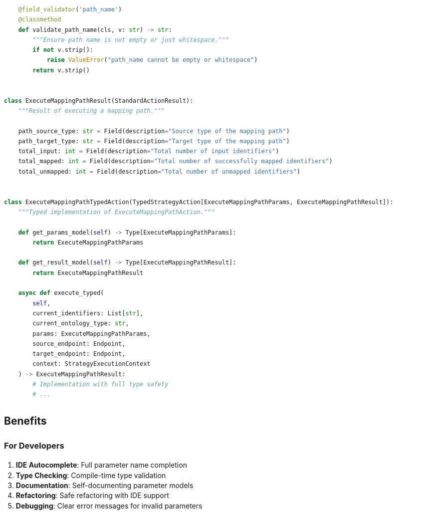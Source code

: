 ```python
    @field_validator('path_name')
    @classmethod
    def validate_path_name(cls, v: str) -> str:
        """Ensure path name is not empty or just whitespace."""
        if not v.strip():
            raise ValueError("path_name cannot be empty or whitespace")
        return v.strip()


class ExecuteMappingPathResult(StandardActionResult):
    """Result of executing a mapping path."""
    
    path_source_type: str = Field(description="Source type of the mapping path")
    path_target_type: str = Field(description="Target type of the mapping path")
    total_input: int = Field(description="Total number of input identifiers")
    total_mapped: int = Field(description="Total number of successfully mapped identifiers")
    total_unmapped: int = Field(description="Total number of unmapped identifiers")


class ExecuteMappingPathTypedAction(TypedStrategyAction[ExecuteMappingPathParams, ExecuteMappingPathResult]):
    """Typed implementation of ExecuteMappingPathAction."""
    
    def get_params_model(self) -> Type[ExecuteMappingPathParams]:
        return ExecuteMappingPathParams
    
    def get_result_model(self) -> Type[ExecuteMappingPathResult]:
        return ExecuteMappingPathResult
    
    async def execute_typed(
        self,
        current_identifiers: List[str],
        current_ontology_type: str,
        params: ExecuteMappingPathParams,
        source_endpoint: Endpoint,
        target_endpoint: Endpoint,
        context: StrategyExecutionContext
    ) -> ExecuteMappingPathResult:
        # Implementation with full type safety
        # ...
```

## Benefits

### For Developers

1. **IDE Autocomplete**: Full parameter name completion
2. **Type Checking**: Compile-time type validation
3. **Documentation**: Self-documenting parameter models
4. **Refactoring**: Safe refactoring with IDE support
5. **Debugging**: Clear error messages for invalid parameters
